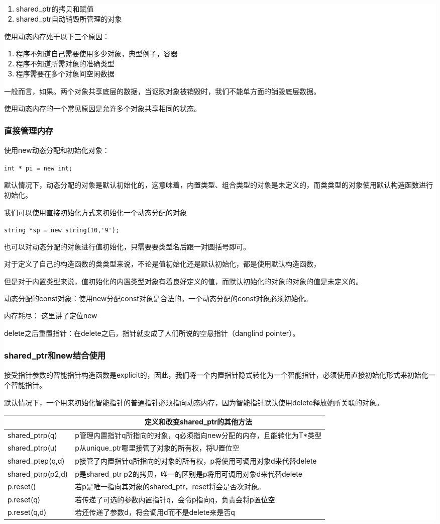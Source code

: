 1. shared_ptr的拷贝和赋值
2. shared_ptr自动销毁所管理的对象


使用动态内存处于以下三个原因：

1. 程序不知道自己需要使用多少对象，典型例子，容器
2. 程序不知道所需对象的准确类型
3. 程序需要在多个对象间空闲数据

一般而言，如果。两个对象共享底层的数据，当讴歌对象被销毁时，我们不能单方面的销毁底层数据。

使用动态内存的一个常见原因是允许多个对象共享相同的状态。

### 直接管理内存

使用new动态分配和初始化对象：

```
int * pi = new int;
```

默认情况下，动态分配的对象是默认初始化的，这意味着，内置类型、组合类型的对象是未定义的，而类类型的对象使用默认构造函数进行初始化。

我们可以使用直接初始化方式来初始化一个动态分配的对象

```
string *sp = new string(10,'9');
```

也可以对动态分配的对象进行值初始化，只需要要类型名后跟一对圆括号即可。

对于定义了自己的构造函数的类类型来说，不论是值初始化还是默认初始化，都是使用默认构造函数，

但是对于内置类型来说，值初始化的内置类型对象有着良好定义的值，而默认初始化的对象的对象的值是未定义的。

动态分配的const对象：使用new分配const对象是合法的。一个动态分配的const对象必须初始化。

内存耗尽： 这里讲了定位new

delete之后重置指针：在delete之后，指针就变成了人们所说的空悬指针（danglind pointer）。

### shared_ptr和new结合使用

接受指针参数的智能指针构造函数是explicit的，因此，我们将一个内置指针隐式转化为一个智能指针，必须使用直接初始化形式来初始化一个智能指针。

默认情况下，一个用来初始化智能指针的普通指针必须指向动态内存，因为智能指针默认使用delete释放她所关联的对象。

||定义和改变shared_ptr的其他方法|
|---|---|
|shared_ptr<T>p(q)|p管理内置指针q所指向的对象，q必须指向new分配的内存，且能转化为T*类型|
|shared_ptr<T>p(u)| p从unique_ptr哪里接管了对象的所有权，将U置位空|
|shared_pte<T>p(q,d)|p接管了内置指针q所指向的对象的所有权，p将使用可调用对象d来代替delete|
|shared_ptr<T>p(p2,d)|p是shared_ptr p2的拷贝，唯一的区别是p将用可调用对象d来代替delete|
|p.reset()|若p是唯一指向其对象的shared_ptr，reset将会是否次对象。|
|p.reset(q)|若传递了可选的参数内置指针q，会令p指向q，负责会将p置位空|
|p.reset(q,d)|若还传递了参数d，将会调用d而不是delete来是否q|

